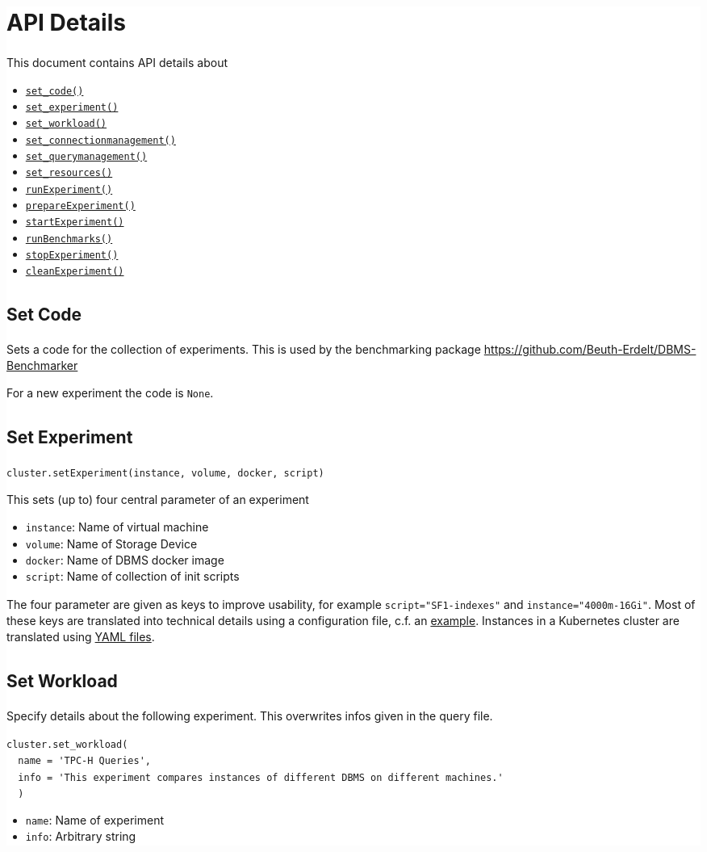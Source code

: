 # API Details

This document contains API details about
* [`set_code()`](#set-code)
* [`set_experiment()`](#set-experiment)
* [`set_workload()`](#set-workload)
* [`set_connectionmanagement()`](#set-connection-management)
* [`set_querymanagement()`](#set-query-management)
* [`set_resources()`](#set-resources)
* [`runExperiment()`](#run-experiment)
* [`prepareExperiment()`](#prepare-experiment)
* [`startExperiment()`](#start-experiment)
* [`runBenchmarks()`](#run-benchmarks)
* [`stopExperiment()`](#stop-experiment)
* [`cleanExperiment()`](#clean-experiment)

## Set Code

Sets a code for the collection of experiments.
This is used by the benchmarking package https://github.com/Beuth-Erdelt/DBMS-Benchmarker

For a new experiment the code is `None`.

## Set Experiment

```
cluster.setExperiment(instance, volume, docker, script)
```
This sets (up to) four central parameter of an experiment
* `instance`: Name of virtual machine
* `volume`: Name of Storage Device
* `docker`: Name of DBMS docker image
* `script`: Name of collection of init scripts

The four parameter are given as keys to improve usability, for example `script="SF1-indexes"` and `instance="4000m-16Gi"`.
Most of these keys are translated into technical details using a configuration file, c.f. an [example](../k8s-cluster.config).
Instances in a Kubernetes cluster are translated using [YAML files](#deployments).

## Set Workload

Specify details about the following experiment. This overwrites infos given in the query file.

```
cluster.set_workload(
  name = 'TPC-H Queries',
  info = 'This experiment compares instances of different DBMS on different machines.'
  )
```

* `name`: Name of experiment
* `info`: Arbitrary string
